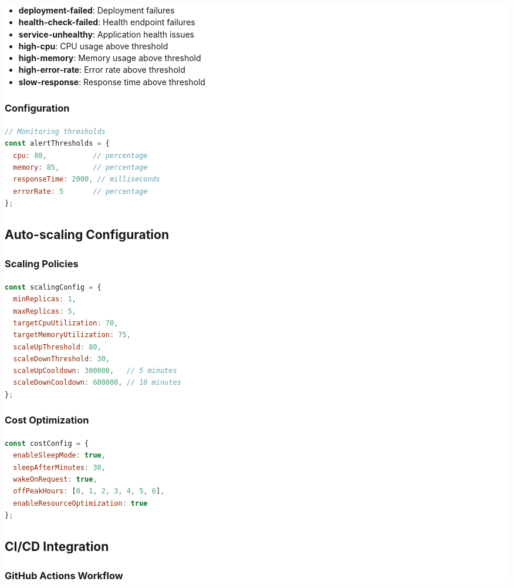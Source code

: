 - **deployment-failed**: Deployment failures
- **health-check-failed**: Health endpoint failures
- **service-unhealthy**: Application health issues
- **high-cpu**: CPU usage above threshold
- **high-memory**: Memory usage above threshold
- **high-error-rate**: Error rate above threshold
- **slow-response**: Response time above threshold

### Configuration

```javascript
// Monitoring thresholds
const alertThresholds = {
  cpu: 80,           // percentage
  memory: 85,        // percentage
  responseTime: 2000, // milliseconds
  errorRate: 5       // percentage
};
```

## Auto-scaling Configuration

### Scaling Policies

```javascript
const scalingConfig = {
  minReplicas: 1,
  maxReplicas: 5,
  targetCpuUtilization: 70,
  targetMemoryUtilization: 75,
  scaleUpThreshold: 80,
  scaleDownThreshold: 30,
  scaleUpCooldown: 300000,   // 5 minutes
  scaleDownCooldown: 600000, // 10 minutes
};
```

### Cost Optimization

```javascript
const costConfig = {
  enableSleepMode: true,
  sleepAfterMinutes: 30,
  wakeOnRequest: true,
  offPeakHours: [0, 1, 2, 3, 4, 5, 6],
  enableResourceOptimization: true
};
```

## CI/CD Integration

### GitHub Actions Workflow
